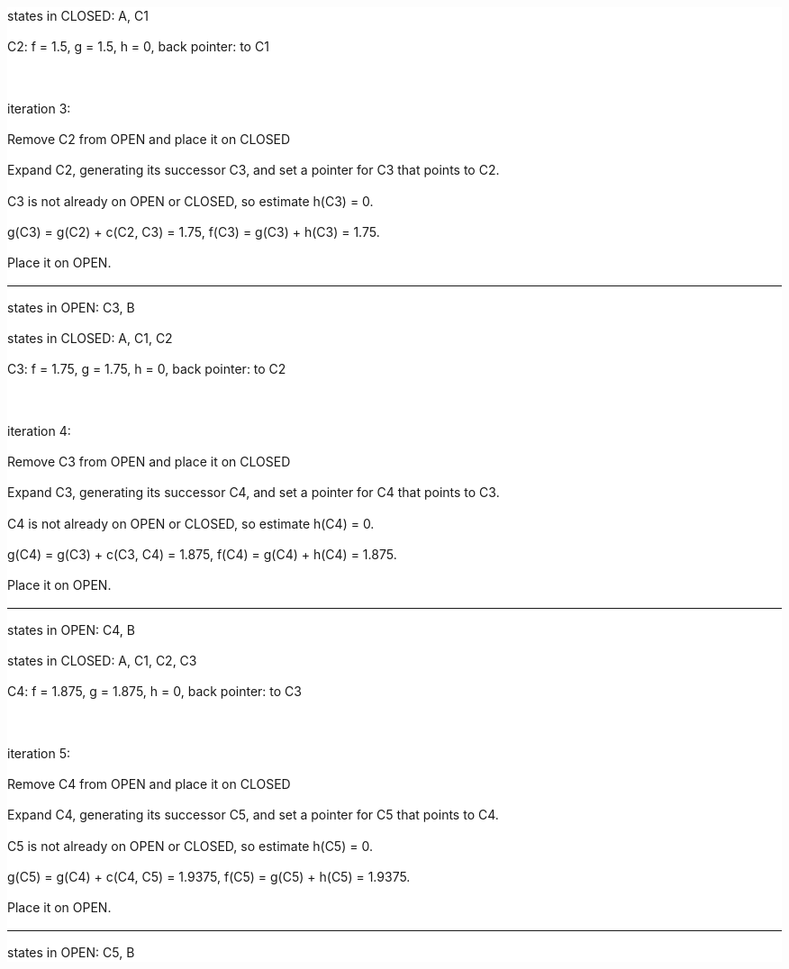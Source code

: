    states in CLOSED: A, C1

   C2: f = 1.5, g = 1.5, h = 0, back pointer: to C1

   ​

   iteration 3:

   Remove C2 from OPEN and place it on CLOSED 

   Expand C2, generating its successor C3, and set a pointer for C3 that points to C2.

   C3 is not already on OPEN or CLOSED, so estimate h(C3) = 0.

   g(C3) = g(C2) + c(C2, C3) = 1.75, f(C3) = g(C3) + h(C3) = 1.75.

   Place it on OPEN.

   ----

   states in OPEN: C3, B

   states in CLOSED: A, C1, C2

   C3: f = 1.75, g = 1.75, h = 0, back pointer: to C2

   ​

   iteration 4:

   Remove C3 from OPEN and place it on CLOSED 

   Expand C3, generating its successor C4, and set a pointer for C4 that points to C3.

   C4 is not already on OPEN or CLOSED, so estimate h(C4) = 0.

   g(C4) = g(C3) + c(C3, C4) = 1.875, f(C4) = g(C4) + h(C4) = 1.875.

   Place it on OPEN.

   ---

   states in OPEN: C4, B

   states in CLOSED: A, C1, C2, C3

   C4: f = 1.875, g = 1.875, h = 0, back pointer: to C3

   ​

   iteration 5:

   Remove C4 from OPEN and place it on CLOSED 

   Expand C4, generating its successor C5, and set a pointer for C5 that points to C4.

   C5 is not already on OPEN or CLOSED, so estimate h(C5) = 0.

   g(C5) = g(C4) + c(C4, C5) = 1.9375, f(C5) = g(C5) + h(C5) = 1.9375.

   Place it on OPEN.

   ----

   states in OPEN: C5, B
